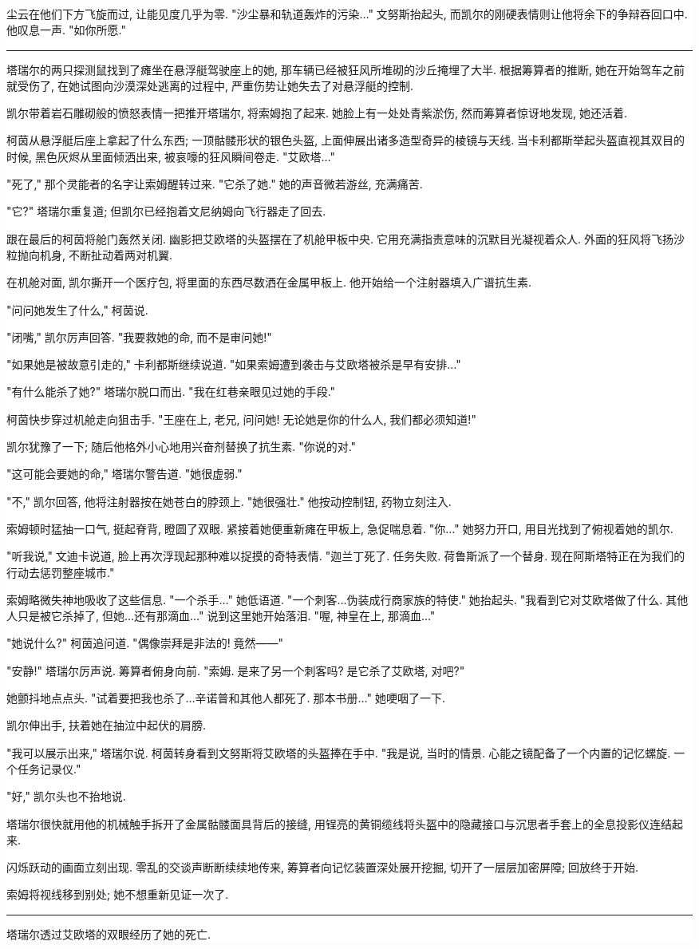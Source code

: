 尘云在他们下方飞旋而过, 让能见度几乎为零. "沙尘暴和轨道轰炸的污染…" 文努斯抬起头, 而凯尔的刚硬表情则让他将余下的争辩吞回口中. 他叹息一声. "如你所愿."

--------

塔瑞尔的两只探测鼠找到了瘫坐在悬浮艇驾驶座上的她, 那车辆已经被狂风所堆砌的沙丘掩埋了大半. 根据筹算者的推断, 她在开始驾车之前就受伤了, 在她试图向沙漠深处逃离的过程中, 严重伤势让她失去了对悬浮艇的控制.

凯尔带着岩石雕砌般的愤怒表情一把推开塔瑞尔, 将索姆抱了起来. 她脸上有一处处青紫淤伤, 然而筹算者惊讶地发现, 她还活着.

柯茵从悬浮艇后座上拿起了什么东西; 一顶骷髅形状的银色头盔, 上面伸展出诸多造型奇异的棱镜与天线. 当卡利都斯举起头盔直视其双目的时候, 黑色灰烬从里面倾洒出来, 被哀嚎的狂风瞬间卷走. "艾欧塔…"

"死了," 那个灵能者的名字让索姆醒转过来. "它杀了她." 她的声音微若游丝, 充满痛苦.

"它?" 塔瑞尔重复道; 但凯尔已经抱着文尼纳姆向飞行器走了回去.

跟在最后的柯茵将舱门轰然关闭. 幽影把艾欧塔的头盔摆在了机舱甲板中央. 它用充满指责意味的沉默目光凝视着众人. 外面的狂风将飞扬沙粒抛向机身, 不断扯动着两对机翼.

在机舱对面, 凯尔撕开一个医疗包, 将里面的东西尽数洒在金属甲板上. 他开始给一个注射器填入广谱抗生素.

"问问她发生了什么," 柯茵说.

"闭嘴," 凯尔厉声回答. "我要救她的命, 而不是审问她!"

"如果她是被故意引走的," 卡利都斯继续说道. "如果索姆遭到袭击与艾欧塔被杀是早有安排…"

"有什么能杀了她?" 塔瑞尔脱口而出. "我在红巷亲眼见过她的手段."

柯茵快步穿过机舱走向狙击手. "王座在上, 老兄, 问问她! 无论她是你的什么人, 我们都必须知道!"

凯尔犹豫了一下; 随后他格外小心地用兴奋剂替换了抗生素. "你说的对."

"这可能会要她的命," 塔瑞尔警告道. "她很虚弱."

"不," 凯尔回答, 他将注射器按在她苍白的脖颈上. "她很强壮." 他按动控制钮, 药物立刻注入.

索姆顿时猛抽一口气, 挺起脊背, 瞪圆了双眼. 紧接着她便重新瘫在甲板上, 急促喘息着. "你…" 她努力开口, 用目光找到了俯视着她的凯尔.

"听我说," 文迪卡说道, 脸上再次浮现起那种难以捉摸的奇特表情. "迦兰丁死了. 任务失败. 荷鲁斯派了一个替身. 现在阿斯塔特正在为我们的行动去惩罚整座城市."

索姆略微失神地吸收了这些信息. "一个杀手…" 她低语道. "一个刺客…伪装成行商家族的特使." 她抬起头. "我看到它对艾欧塔做了什么. 其他人只是被它杀掉了, 但她…还有那滴血…" 说到这里她开始落泪. "喔, 神皇在上, 那滴血…"

"她说什么?" 柯茵追问道. "偶像崇拜是非法的! 竟然——"

"安静!" 塔瑞尔厉声说. 筹算者俯身向前. "索姆. 是来了另一个刺客吗? 是它杀了艾欧塔, 对吧?"

她颤抖地点点头. "试着要把我也杀了…辛诺普和其他人都死了. 那本书册…" 她哽咽了一下.

凯尔伸出手, 扶着她在抽泣中起伏的肩膀.

"我可以展示出来," 塔瑞尔说. 柯茵转身看到文努斯将艾欧塔的头盔捧在手中. "我是说, 当时的情景. 心能之镜配备了一个内置的记忆螺旋. 一个任务记录仪."

"好," 凯尔头也不抬地说.

塔瑞尔很快就用他的机械触手拆开了金属骷髅面具背后的接缝, 用锃亮的黄铜缆线将头盔中的隐藏接口与沉思者手套上的全息投影仪连结起来.

闪烁跃动的画面立刻出现. 零乱的交谈声断断续续地传来, 筹算者向记忆装置深处展开挖掘, 切开了一层层加密屏障; 回放终于开始.

索姆将视线移到别处; 她不想重新见证一次了.

--------

塔瑞尔透过艾欧塔的双眼经历了她的死亡.

